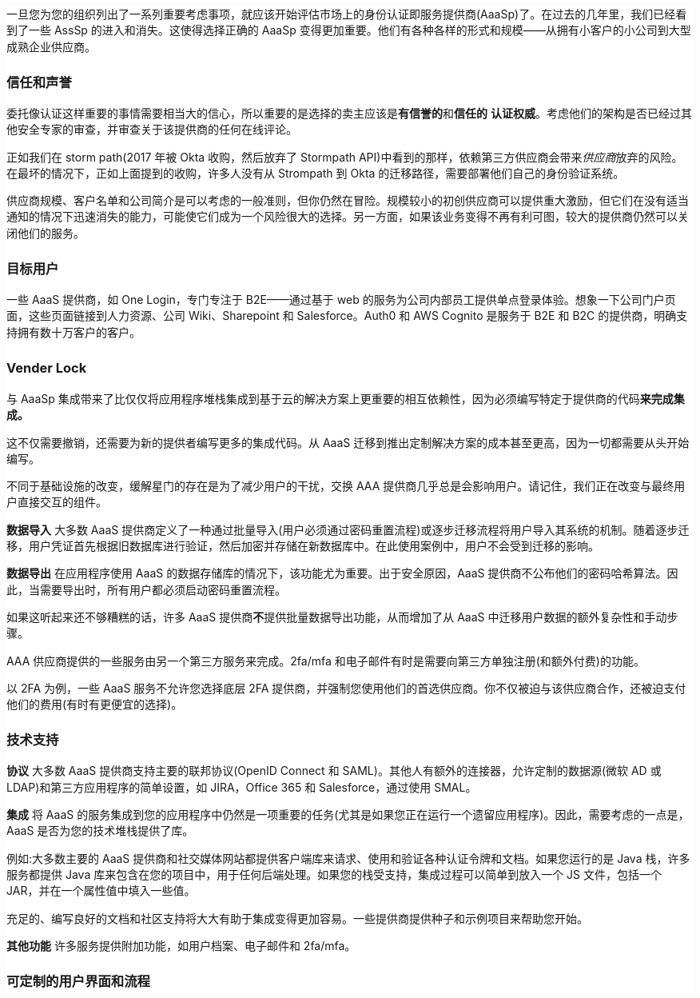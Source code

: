 一旦您为您的组织列出了一系列重要考虑事项，就应该开始评估市场上的身份认证即服务提供商(AaaSp)了。在过去的几年里，我们已经看到了一些 AssSp 的进入和消失。这使得选择正确的 AaaSp 变得更加重要。他们有各种各样的形式和规模——从拥有小客户的小公司到大型成熟企业供应商。

### 信任和声誉

委托像认证这样重要的事情需要相当大的信心，所以重要的是选择的卖主应该是**有信誉的**和**信任的** **认证权威**。考虑他们的架构是否已经过其他安全专家的审查，并审查关于该提供商的任何在线评论。

正如我们在 storm path(2017 年被 Okta 收购，然后放弃了 Stormpath API)中看到的那样，依赖第三方供应商会带来*供应商*放弃的风险。在最坏的情况下，正如上面提到的收购，许多人没有从 Strompath 到 Okta 的迁移路径，需要部署他们自己的身份验证系统。

供应商规模、客户名单和公司简介是可以考虑的一般准则，但你仍然在冒险。规模较小的初创供应商可以提供重大激励，但它们在没有适当通知的情况下迅速消失的能力，可能使它们成为一个风险很大的选择。另一方面，如果该业务变得不再有利可图，较大的提供商仍然可以关闭他们的服务。

### 目标用户

一些 AaaS 提供商，如 One Login，专门专注于 B2E——通过基于 web 的服务为公司内部员工提供单点登录体验。想象一下公司门户页面，这些页面链接到人力资源、公司 Wiki、Sharepoint 和 Salesforce。Auth0 和 AWS Cognito 是服务于 B2E 和 B2C 的提供商，明确支持拥有数十万客户的客户。

### Vender Lock

与 AaaSp 集成带来了比仅仅将应用程序堆栈集成到基于云的解决方案上更重要的相互依赖性，因为必须编写特定于提供商的代码**来完成集成。**

这不仅需要撤销，还需要为新的提供者编写更多的集成代码。从 AaaS 迁移到推出定制解决方案的成本甚至更高，因为一切都需要从头开始编写。

不同于基础设施的改变，缓解星门的存在是为了减少用户的干扰，交换 AAA 提供商几乎总是会影响用户。请记住，我们正在改变与最终用户直接交互的组件。

**数据导入**
大多数 AaaS 提供商定义了一种通过批量导入(用户必须通过密码重置流程)或逐步迁移流程将用户导入其系统的机制。随着逐步迁移，用户凭证首先根据旧数据库进行验证，然后加密并存储在新数据库中。在此使用案例中，用户不会受到迁移的影响。

**数据导出**
在应用程序使用 AaaS 的数据存储库的情况下，该功能尤为重要。出于安全原因，AaaS 提供商不公布他们的密码哈希算法。因此，当需要导出时，所有用户都必须启动密码重置流程。

如果这听起来还不够糟糕的话，许多 AaaS 提供商**不**提供批量数据导出功能，从而增加了从 AaaS 中迁移用户数据的额外复杂性和手动步骤。

AAA 供应商提供的一些服务由另一个第三方服务来完成。2fa/mfa 和电子邮件有时是需要向第三方单独注册(和额外付费)的功能。

以 2FA 为例，一些 AaaS 服务不允许您选择底层 2FA 提供商，并强制您使用他们的首选供应商。你不仅被迫与该供应商合作，还被迫支付他们的费用(有时有更便宜的选择)。

### 技术支持

**协议**
大多数 AaaS 提供商支持主要的联邦协议(OpenID Connect 和 SAML)。其他人有额外的连接器，允许定制的数据源(微软 AD 或 LDAP)和第三方应用程序的简单设置，如 JIRA，Office 365 和 Salesforce，通过使用 SMAL。

**集成**
将 AaaS 的服务集成到您的应用程序中仍然是一项重要的任务(尤其是如果您正在运行一个遗留应用程序)。因此，需要考虑的一点是，AaaS 是否为您的技术堆栈提供了库。

例如:大多数主要的 AaaS 提供商和社交媒体网站都提供客户端库来请求、使用和验证各种认证令牌和文档。如果您运行的是 Java 栈，许多服务都提供 Java 库来包含在您的项目中，用于任何后端处理。如果您的栈受支持，集成过程可以简单到放入一个 JS 文件，包括一个 JAR，并在一个属性值中填入一些值。

充足的、编写良好的文档和社区支持将大大有助于集成变得更加容易。一些提供商提供种子和示例项目来帮助您开始。

**其他功能**
许多服务提供附加功能，如用户档案、电子邮件和 2fa/mfa。

### 可定制的用户界面和流程
